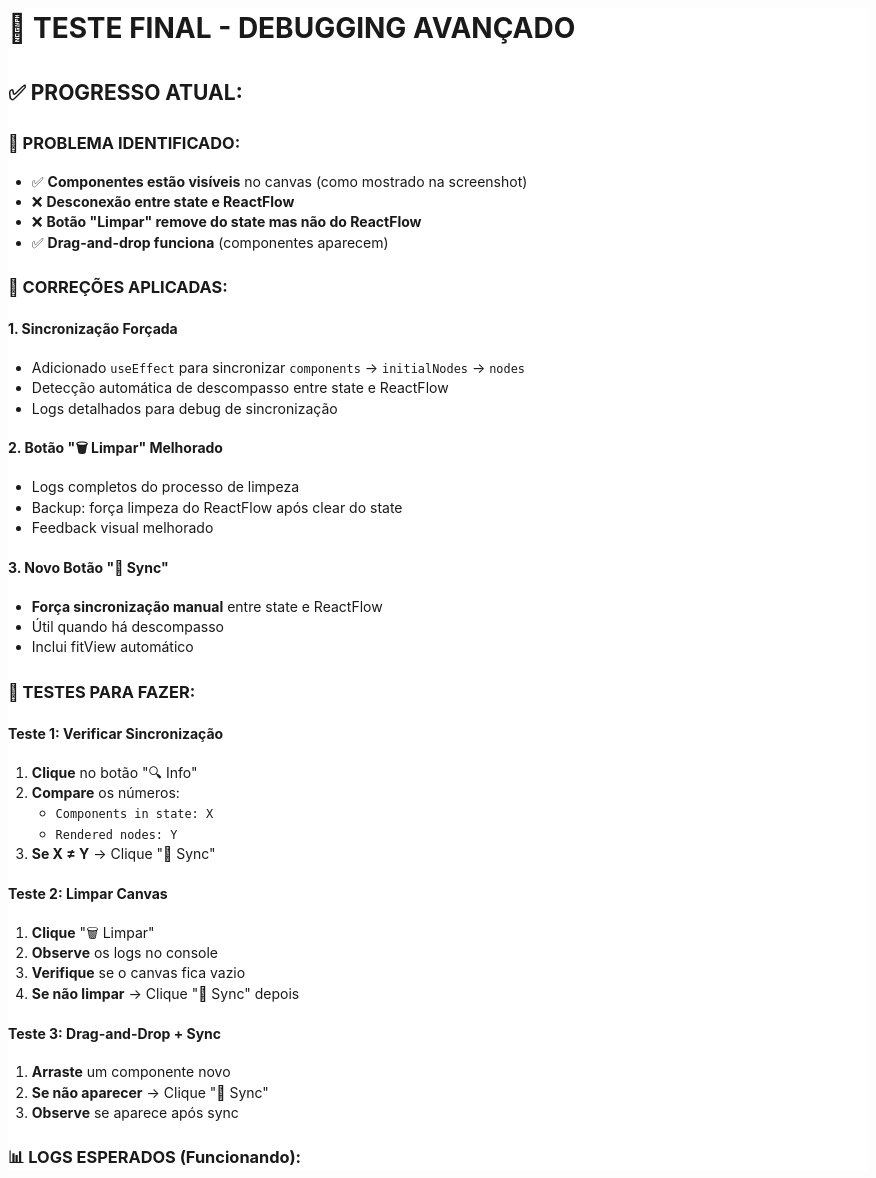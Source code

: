 # 🔧 TESTE FINAL - DEBUGGING AVANÇADO

## ✅ **PROGRESSO ATUAL:**

### **🎯 PROBLEMA IDENTIFICADO:**
- ✅ **Componentes estão visíveis** no canvas (como mostrado na screenshot)
- ❌ **Desconexão entre state e ReactFlow** 
- ❌ **Botão "Limpar" remove do state mas não do ReactFlow**
- ✅ **Drag-and-drop funciona** (componentes aparecem)

### **🔧 CORREÇÕES APLICADAS:**

#### **1. Sincronização Forçada**
- Adicionado `useEffect` para sincronizar `components` → `initialNodes` → `nodes`
- Detecção automática de descompasso entre state e ReactFlow
- Logs detalhados para debug de sincronização

#### **2. Botão "🗑️ Limpar" Melhorado**
- Logs completos do processo de limpeza
- Backup: força limpeza do ReactFlow após clear do state
- Feedback visual melhorado

#### **3. Novo Botão "🔄 Sync"**
- **Força sincronização manual** entre state e ReactFlow
- Útil quando há descompasso
- Inclui fitView automático

### **🧪 TESTES PARA FAZER:**

#### **Teste 1: Verificar Sincronização**
1. **Clique** no botão "🔍 Info"
2. **Compare** os números:
   - `Components in state: X`
   - `Rendered nodes: Y`
3. **Se X ≠ Y** → Clique "🔄 Sync"

#### **Teste 2: Limpar Canvas**
1. **Clique** "🗑️ Limpar"
2. **Observe** os logs no console
3. **Verifique** se o canvas fica vazio
4. **Se não limpar** → Clique "🔄 Sync" depois

#### **Teste 3: Drag-and-Drop + Sync**
1. **Arraste** um componente novo
2. **Se não aparecer** → Clique "🔄 Sync"
3. **Observe** se aparece após sync

### **📊 LOGS ESPERADOS (Funcionando):**
